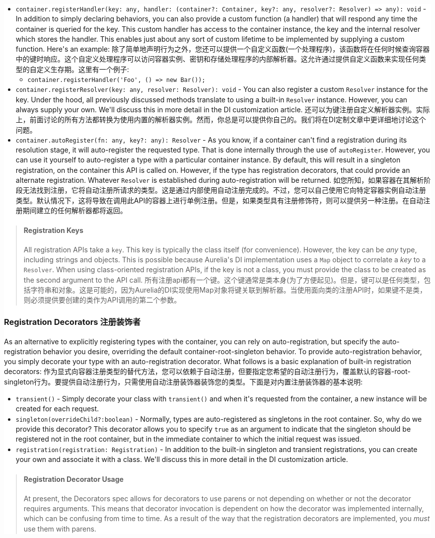*   `container.registerHandler(key: any, handler: (container?: Container, key?: any, resolver?: Resolver) => any): void` - In addition to simply declaring behaviors, you can also provide a custom function (a handler) that will respond any time the container is queried for the key. This custom handler has access to the container instance, the key and the internal resolver which stores the handler. This enables just about any sort of custom lifetime to be implemented by supplying a custom function. Here's an example:
除了简单地声明行为之外，您还可以提供一个自定义函数(一个处理程序)，该函数将在任何时候查询容器中的键时响应。这个自定义处理程序可以访问容器实例、密钥和存储处理程序的内部解析器。这允许通过提供自定义函数来实现任何类型的自定义生存期。这里有一个例子:
    *   `container.registerHandler('Foo', () => new Bar());`
*   `container.registerResolver(key: any, resolver: Resolver): void` - You can also register a custom `Resolver` instance for the key. Under the hood, all previously discussed methods translate to using a built-in `Resolver` instance. However, you can always supply your own. We'll discuss this in more detail in the DI customization article.
还可以为键注册自定义解析器实例。实际上，前面讨论的所有方法都转换为使用内置的解析器实例。然而，你总是可以提供你自己的。我们将在DI定制文章中更详细地讨论这个问题。
*   `container.autoRegister(fn: any, key?: any): Resolver` - As you know, if a container can't find a registration during its resolution stage, it will auto-register the requested type. That is done internally through the use of `autoRegister`. However, you can use it yourself to auto-register a type with a particular container instance. By default, this will result in a singleton registration, on the container this API is called on. However, if the type has registration decorators, that could provide an alternate registration. Whatever `Resolver` is established during auto-registration will be returned.
如您所知，如果容器在其解析阶段无法找到注册，它将自动注册所请求的类型。这是通过内部使用自动注册完成的。不过，您可以自己使用它向特定容器实例自动注册类型。默认情况下，这将导致在调用此API的容器上进行单例注册。但是，如果类型具有注册修饰符，则可以提供另一种注册。在自动注册期间建立的任何解析器都将返回。

>#### Registration Keys
>All registration APIs take a `key`. This key is typically the class itself (for convenience). However, the key can be _any_ type, including strings and objects. This is possible because Aurelia's DI implementation uses a `Map` object to correlate a _key_ to a `Resolver`. When using class-oriented registration APIs, if the key is not a class, you must provide the class to be created as the second argument to the API call.
>所有注册api都有一个键。这个键通常是类本身(为了方便起见)。但是，键可以是任何类型，包括字符串和对象。这是可能的，因为Aurelia的DI实现使用Map对象将键关联到解析器。当使用面向类的注册API时，如果键不是类，则必须提供要创建的类作为API调用的第二个参数。

### Registration Decorators 注册装饰者

As an alternative to explicitly registering types with the container, you can rely on auto-registration, but specify the auto-registration behavior you desire, overriding the default container-root-singleton behavior. To provide auto-registration behavior, you simply decorate your type with an auto-registration decorator. What follows is a basic explanation of built-in registration decorators:
作为显式向容器注册类型的替代方法，您可以依赖于自动注册，但要指定您希望的自动注册行为，覆盖默认的容器-root-singleton行为。要提供自动注册行为，只需使用自动注册装饰器装饰您的类型。下面是对内置注册装饰器的基本说明:

*   `transient()` - Simply decorate your class with `transient()` and when it's requested from the container, a new instance will be created for each request.
*   `singleton(overrideChild?:boolean)` - Normally, types are auto-registered as singletons in the root container. So, why do we provide this decorator? This decorator allows you to specify `true` as an argument to indicate that the singleton should be registered not in the root container, but in the immediate container to which the initial request was issued.
*   `registration(registration: Registration)` - In addition to the built-in singleton and transient registrations, you can create your own and associate it with a class. We'll discuss this in more detail in the DI customization article.

>#### Registration Decorator Usage
>At present, the Decorators spec allows for decorators to use parens or not depending on whether or not the decorator requires arguments. This means that decorator invocation is dependent on how the decorator was implemented internally, which can be confusing from time to time. As a result of the way that the registration decorators are implemented, you _must_ use them with parens.
